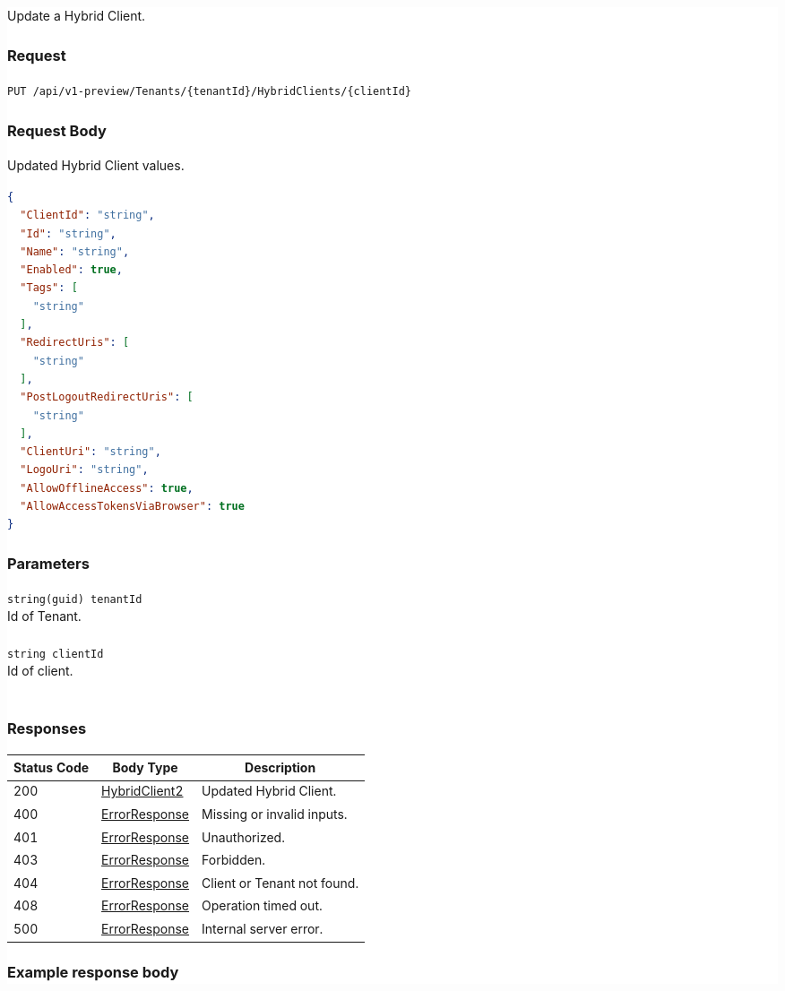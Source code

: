 Update a Hybrid Client.

### Request
```text 
PUT /api/v1-preview/Tenants/{tenantId}/HybridClients/{clientId}
```

### Request Body

Updated Hybrid Client values.<br/>

```json
{
  "ClientId": "string",
  "Id": "string",
  "Name": "string",
  "Enabled": true,
  "Tags": [
    "string"
  ],
  "RedirectUris": [
    "string"
  ],
  "PostLogoutRedirectUris": [
    "string"
  ],
  "ClientUri": "string",
  "LogoUri": "string",
  "AllowOfflineAccess": true,
  "AllowAccessTokensViaBrowser": true
}
```

<h3 id="hybridclients_updatev1previewhybridclient-parameters">Parameters</h3>

`string(guid) tenantId`<br/>Id of Tenant.</br></br>`string clientId`<br/>Id of client.</br></br>

<h3 id="hybridclients_updatev1previewhybridclient-responses">Responses</h3>

|Status Code|Body Type|Description|
|---|---|---|
|200|[HybridClient2](#schemahybridclient2)|Updated Hybrid Client.|
|400|[ErrorResponse](#schemaerrorresponse)|Missing or invalid inputs.|
|401|[ErrorResponse](#schemaerrorresponse)|Unauthorized.|
|403|[ErrorResponse](#schemaerrorresponse)|Forbidden.|
|404|[ErrorResponse](#schemaerrorresponse)|Client or Tenant not found.|
|408|[ErrorResponse](#schemaerrorresponse)|Operation timed out.|
|500|[ErrorResponse](#schemaerrorresponse)|Internal server error.|

### Example response body
